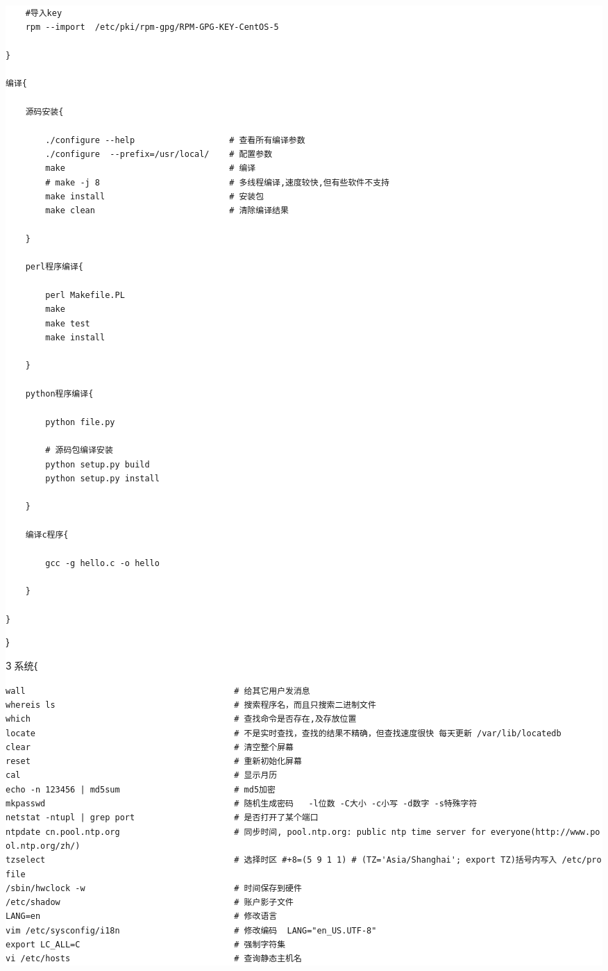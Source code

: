         #导入key
        rpm --import  /etc/pki/rpm-gpg/RPM-GPG-KEY-CentOS-5

    }

    编译{

        源码安装{

            ./configure --help                   # 查看所有编译参数
            ./configure  --prefix=/usr/local/    # 配置参数
            make                                 # 编译
            # make -j 8                          # 多线程编译,速度较快,但有些软件不支持
            make install                         # 安装包
            make clean                           # 清除编译结果

        }

        perl程序编译{

            perl Makefile.PL
            make
            make test
            make install

        }

        python程序编译{

            python file.py

            # 源码包编译安装
            python setup.py build
            python setup.py install

        }

        编译c程序{

            gcc -g hello.c -o hello

        }

    }

}

3 系统{

    wall                                          # 给其它用户发消息
    whereis ls                                    # 搜索程序名，而且只搜索二进制文件
    which                                         # 查找命令是否存在,及存放位置
    locate                                        # 不是实时查找，查找的结果不精确，但查找速度很快 每天更新 /var/lib/locatedb
    clear                                         # 清空整个屏幕
    reset                                         # 重新初始化屏幕
    cal                                           # 显示月历
    echo -n 123456 | md5sum                       # md5加密
    mkpasswd                                      # 随机生成密码   -l位数 -C大小 -c小写 -d数字 -s特殊字符
    netstat -ntupl | grep port                    # 是否打开了某个端口
    ntpdate cn.pool.ntp.org                       # 同步时间, pool.ntp.org: public ntp time server for everyone(http://www.pool.ntp.org/zh/)
    tzselect                                      # 选择时区 #+8=(5 9 1 1) # (TZ='Asia/Shanghai'; export TZ)括号内写入 /etc/profile
    /sbin/hwclock -w                              # 时间保存到硬件
    /etc/shadow                                   # 账户影子文件
    LANG=en                                       # 修改语言
    vim /etc/sysconfig/i18n                       # 修改编码  LANG="en_US.UTF-8"
    export LC_ALL=C                               # 强制字符集
    vi /etc/hosts                                 # 查询静态主机名
